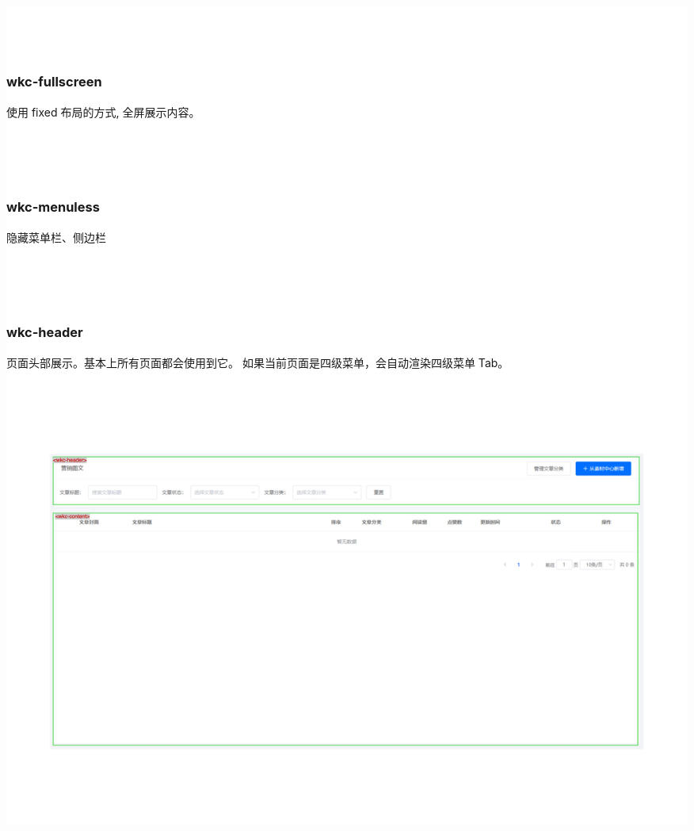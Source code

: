 <br>
<br>
<br>

### wkc-fullscreen

使用 fixed 布局的方式, 全屏展示内容。

<br>
<br>
<br>

### wkc-menuless

隐藏菜单栏、侧边栏

<br>
<br>
<br>

### wkc-header

页面头部展示。基本上所有页面都会使用到它。 如果当前页面是四级菜单，会自动渲染四级菜单 Tab。

<br>

![](./images/normal-layout.jpeg)

<br>
